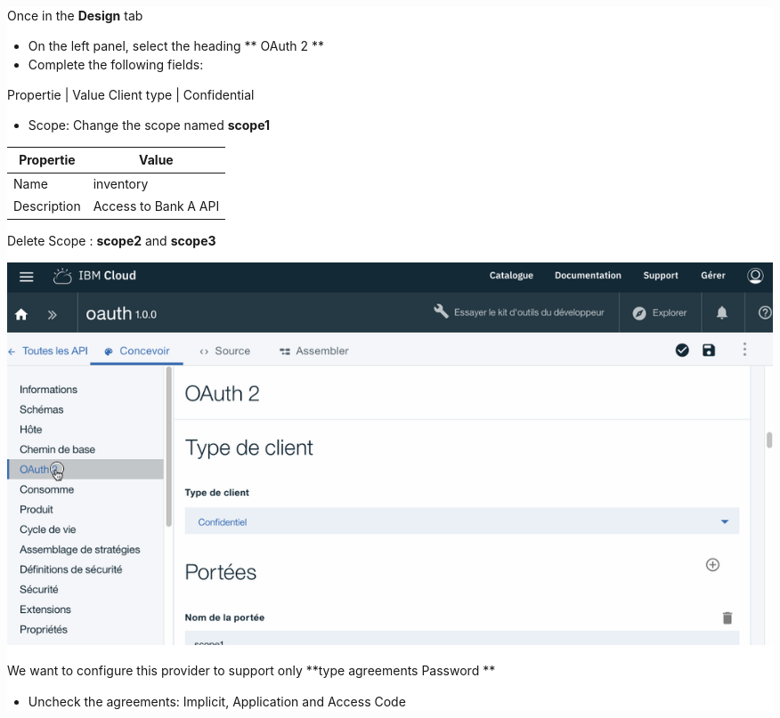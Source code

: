Once in the **Design** tab

- On the left panel, select the heading ** OAuth 2 **
- Complete the following fields:

Propertie | Value
Client type | Confidential

- Scope: Change the scope named **scope1**

Propertie | Value
--------|-------
Name | inventory
Description | Access to Bank A API 

Delete Scope : **scope2** and **scope3**

![alt](img/updatescope.gif)

We want to configure this provider to support only **type agreements Password **

- Uncheck the agreements: Implicit, Application and Access Code
